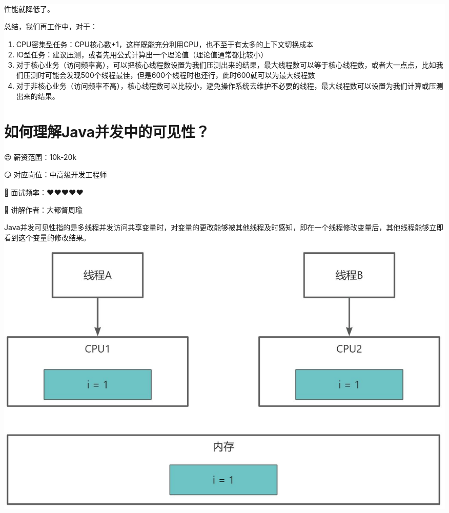 

性能就降低了。



总结，我们再工作中，对于：

1. CPU密集型任务：CPU核心数+1，这样既能充分利用CPU，也不至于有太多的上下文切换成本
2. IO型任务：建议压测，或者先用公式计算出一个理论值（理论值通常都比较小）
3. 对于核心业务（访问频率高），可以把核心线程数设置为我们压测出来的结果，最大线程数可以等于核心线程数，或者大一点点，比如我们压测时可能会发现500个线程最佳，但是600个线程时也还行，此时600就可以为最大线程数
4. 对于非核心业务（访问频率不高），核心线程数可以比较小，避免操作系统去维护不必要的线程，最大线程数可以设置为我们计算或压测出来的结果。



# 如何理解Java并发中的可见性？
😍 薪资范围：10k-20k

😏 对应岗位：中高级开发工程师

🤠 面试频率：❤️❤️❤️❤️❤️

👤 讲解作者：大都督周瑜



Java并发可见性指的是多线程并发访问共享变量时，对变量的更改能够被其他线程及时感知，即在一个线程修改变量后，其他线程能够立即看到这个变量的修改结果。



![1677756739846-b22ddf3b-7c86-44b5-86ef-4ca81c9719e5.jpeg](./assets/1677756739846-b22ddf3b-7c86-44b5-86ef-4ca81c9719e5.jpeg)
